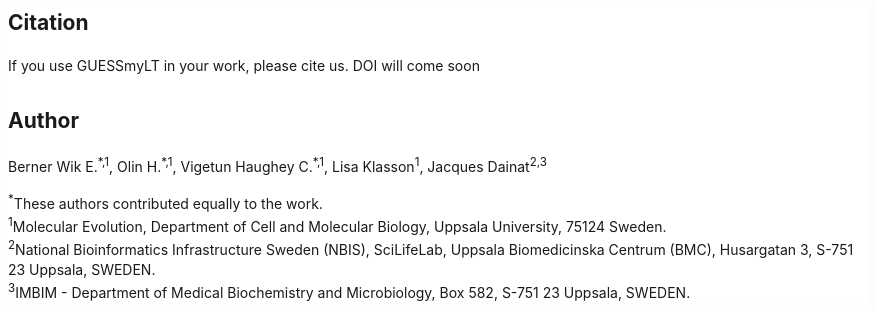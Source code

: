 ## Citation
If you use GUESSmyLT in your work, please cite us.
DOI will come soon

## Author
Berner Wik E.<sup>\*,1</sup>, Olin H.<sup>\*,1</sup>, Vigetun Haughey C.<sup>\*,1</sup>, Lisa Klasson<sup>1</sup>, Jacques Dainat<sup>2,3</sup> 

<sup>*</sup>These authors contributed equally to the work.</br>
<sup>1</sup>Molecular Evolution, Department of Cell and Molecular Biology, Uppsala University, 75124 Sweden.</br>
<sup>2</sup>National Bioinformatics Infrastructure Sweden (NBIS), SciLifeLab, Uppsala Biomedicinska Centrum (BMC), Husargatan 3, S-751 23 Uppsala, SWEDEN.</br>
<sup>3</sup>IMBIM - Department of Medical Biochemistry and Microbiology, Box 582, S-751 23 Uppsala, SWEDEN.</br>

